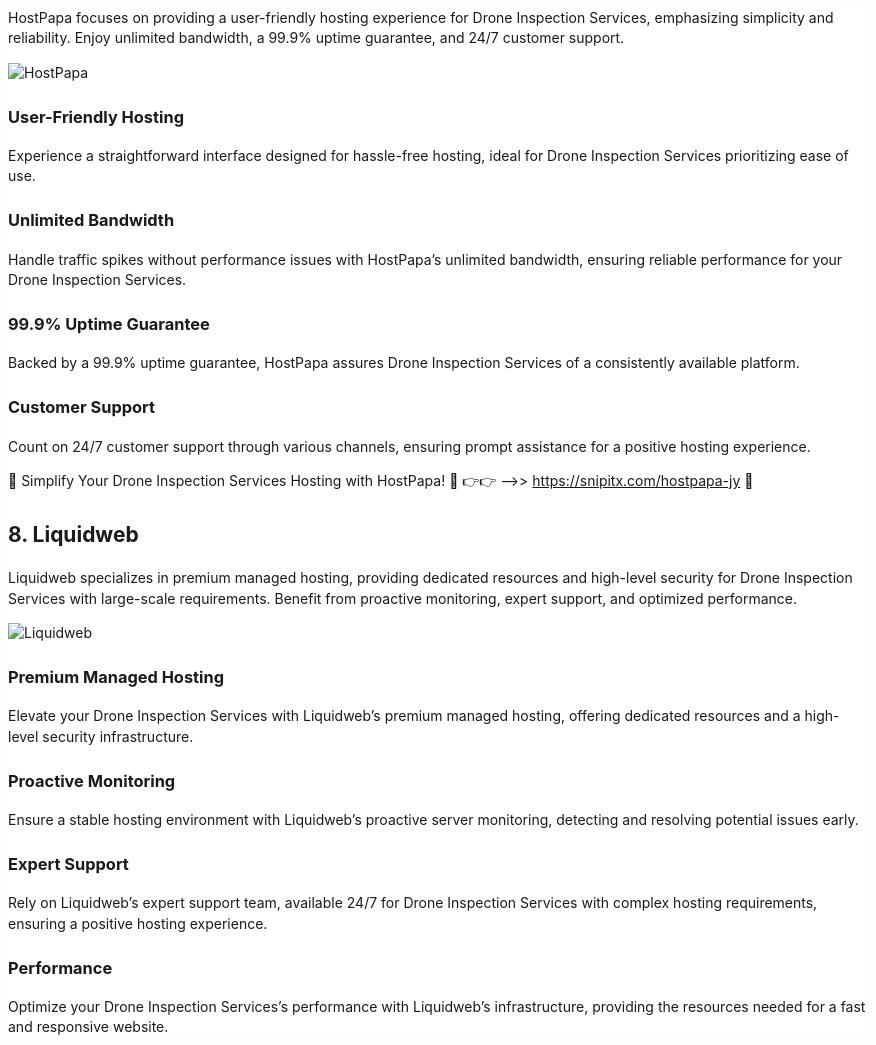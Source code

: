 HostPapa focuses on providing a user-friendly hosting experience for Drone Inspection Services, emphasizing simplicity and reliability. Enjoy unlimited bandwidth, a 99.9% uptime guarantee, and 24/7 customer support.

![HostPapa](https://i.imgur.com/ouDTkvl.jpeg "HostPapa Hosting")

### User-Friendly Hosting
Experience a straightforward interface designed for hassle-free hosting, ideal for Drone Inspection Services prioritizing ease of use.

### Unlimited Bandwidth
Handle traffic spikes without performance issues with HostPapa’s unlimited bandwidth, ensuring reliable performance for your Drone Inspection Services.

### 99.9% Uptime Guarantee
Backed by a 99.9% uptime guarantee, HostPapa assures Drone Inspection Services of a consistently available platform.

### Customer Support
Count on 24/7 customer support through various channels, ensuring prompt assistance for a positive hosting experience.

🌈 Simplify Your Drone Inspection Services Hosting with HostPapa! 🚀
👉👉 -->> https://snipitx.com/hostpapa-jy 🚀

## 8. Liquidweb

Liquidweb specializes in premium managed hosting, providing dedicated resources and high-level security for Drone Inspection Services with large-scale requirements. Benefit from proactive monitoring, expert support, and optimized performance.

![Liquidweb](https://i.imgur.com/4IvT9SC.jpeg "Liquidweb Hosting")

### Premium Managed Hosting
Elevate your Drone Inspection Services with Liquidweb’s premium managed hosting, offering dedicated resources and a high-level security infrastructure.

### Proactive Monitoring
Ensure a stable hosting environment with Liquidweb’s proactive server monitoring, detecting and resolving potential issues early.

### Expert Support
Rely on Liquidweb’s expert support team, available 24/7 for Drone Inspection Services with complex hosting requirements, ensuring a positive hosting experience.

### Performance
Optimize your Drone Inspection Services’s performance with Liquidweb’s infrastructure, providing the resources needed for a fast and responsive website.

